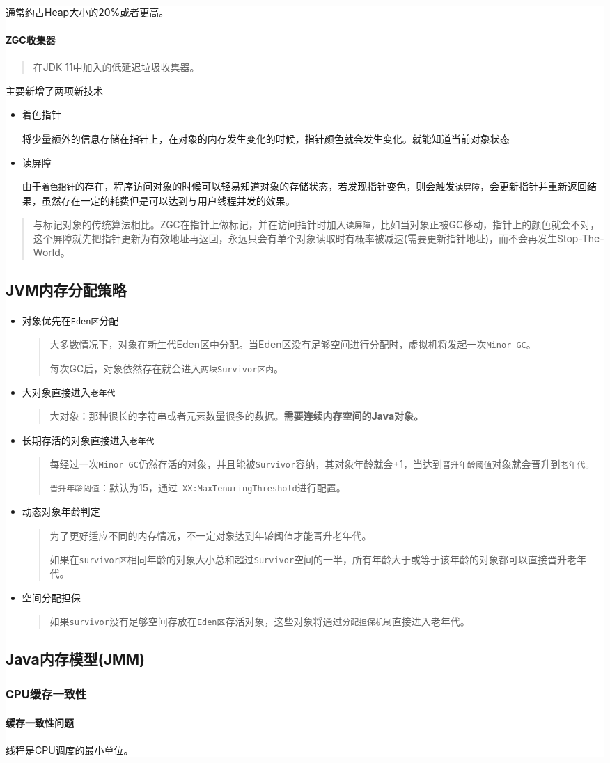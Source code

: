 通常约占Heap大小的20%或者更高。



#### ZGC收集器

> 在JDK 11中加入的低延迟垃圾收集器。

主要新增了两项新技术

- 着色指针

  将少量额外的信息存储在指针上，在对象的内存发生变化的时候，指针颜色就会发生变化。就能知道当前对象状态

- 读屏障

  由于`着色指针`的存在，程序访问对象的时候可以轻易知道对象的存储状态，若发现指针变色，则会触发`读屏障`，会更新指针并重新返回结果，虽然存在一定的耗费但是可以达到与用户线程并发的效果。



> 与标记对象的传统算法相比。ZGC在指针上做标记，并在访问指针时加入`读屏障`，比如当对象正被GC移动，指针上的颜色就会不对，这个屏障就先把指针更新为有效地址再返回，永远只会有单个对象读取时有概率被减速(需要更新指针地址)，而不会再发生Stop-The-World。



## JVM内存分配策略

- 对象优先在`Eden区`分配

  > 大多数情况下，对象在新生代Eden区中分配。当Eden区没有足够空间进行分配时，虚拟机将发起一次`Minor GC`。
  >
  > 每次GC后，对象依然存在就会进入`两块Survivor区内`。

- 大对象直接进入`老年代`

  >  大对象：那种很长的字符串或者元素数量很多的数据。**需要连续内存空间的Java对象。**

- 长期存活的对象直接进入`老年代`

  > 每经过一次`Minor GC`仍然存活的对象，并且能被`Survivor`容纳，其对象年龄就会+1，当达到`晋升年龄阈值`对象就会晋升到`老年代`。
  >
  > `晋升年龄阈值`：默认为15，通过`-XX:MaxTenuringThreshold`进行配置。

- 动态对象年龄判定

  > 为了更好适应不同的内存情况，不一定对象达到年龄阈值才能晋升老年代。
  >
  > 如果在`survivor区`相同年龄的对象大小总和超过`Survivor`空间的一半，所有年龄大于或等于该年龄的对象都可以直接晋升老年代。

- 空间分配担保

  > 如果`survivor`没有足够空间存放在`Eden区`存活对象，这些对象将通过`分配担保机制`直接进入老年代。

## Java内存模型(JMM)

### CPU缓存一致性
#### 缓存一致性问题

线程是CPU调度的最小单位。
